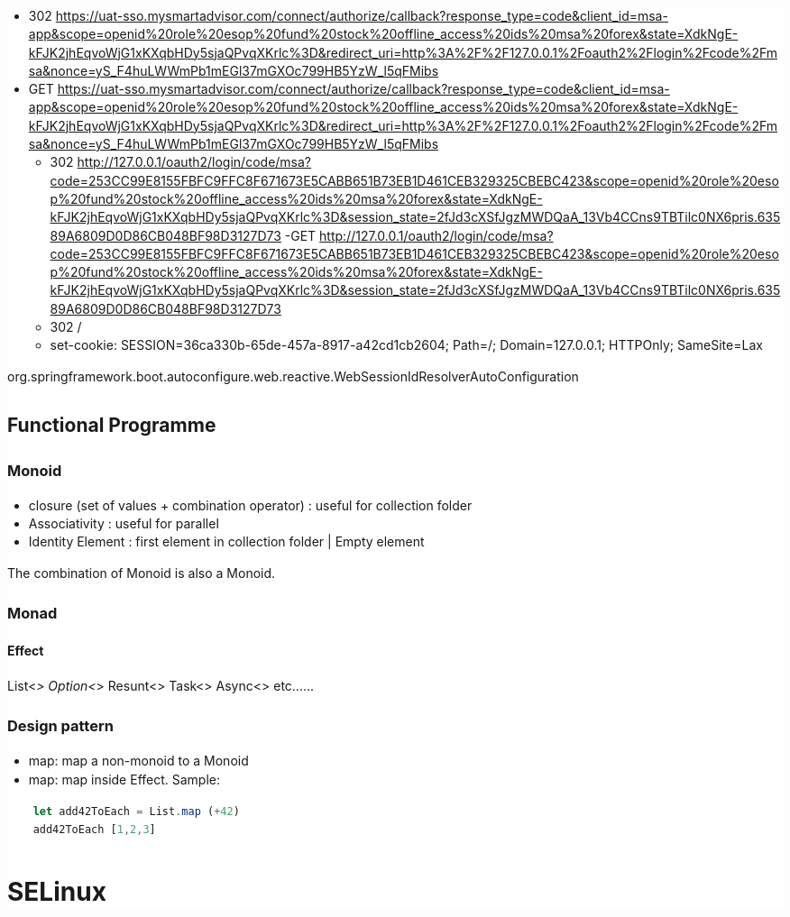  - 302 https://uat-sso.mysmartadvisor.com/connect/authorize/callback?response_type=code&client_id=msa-app&scope=openid%20role%20esop%20fund%20stock%20offline_access%20ids%20msa%20forex&state=XdkNgE-kFJK2jhEqvoWjG1xKXqbHDy5sjaQPvqXKrlc%3D&redirect_uri=http%3A%2F%2F127.0.0.1%2Foauth2%2Flogin%2Fcode%2Fmsa&nonce=yS_F4huLWWmPb1mEGl37mGXOc799HB5YzW_l5qFMibs
- GET   https://uat-sso.mysmartadvisor.com/connect/authorize/callback?response_type=code&client_id=msa-app&scope=openid%20role%20esop%20fund%20stock%20offline_access%20ids%20msa%20forex&state=XdkNgE-kFJK2jhEqvoWjG1xKXqbHDy5sjaQPvqXKrlc%3D&redirect_uri=http%3A%2F%2F127.0.0.1%2Foauth2%2Flogin%2Fcode%2Fmsa&nonce=yS_F4huLWWmPb1mEGl37mGXOc799HB5YzW_l5qFMibs
  - 302 http://127.0.0.1/oauth2/login/code/msa?code=253CC99E8155FBFC9FFC8F671673E5CABB651B73EB1D461CEB329325CBEBC423&scope=openid%20role%20esop%20fund%20stock%20offline_access%20ids%20msa%20forex&state=XdkNgE-kFJK2jhEqvoWjG1xKXqbHDy5sjaQPvqXKrlc%3D&session_state=2fJd3cXSfJgzMWDQaA_13Vb4CCns9TBTilc0NX6pris.63589A6809D0D86CB048BF98D3127D73
-GET    http://127.0.0.1/oauth2/login/code/msa?code=253CC99E8155FBFC9FFC8F671673E5CABB651B73EB1D461CEB329325CBEBC423&scope=openid%20role%20esop%20fund%20stock%20offline_access%20ids%20msa%20forex&state=XdkNgE-kFJK2jhEqvoWjG1xKXqbHDy5sjaQPvqXKrlc%3D&session_state=2fJd3cXSfJgzMWDQaA_13Vb4CCns9TBTilc0NX6pris.63589A6809D0D86CB048BF98D3127D73
  - 302  /
  - set-cookie: SESSION=36ca330b-65de-457a-8917-a42cd1cb2604; Path=/; Domain=127.0.0.1; HTTPOnly; SameSite=Lax



org.springframework.boot.autoconfigure.web.reactive.WebSessionIdResolverAutoConfiguration


## Functional Programme

### Monoid

- closure (set of values + combination operator)  : useful for collection folder
- Associativity   : useful for parallel
- Identity Element    : first element in collection folder | Empty element

The combination of Monoid is also a Monoid.

### Monad

#### Effect
List<_>  Option<_>  Resunt<>  Task<>  Async<>  etc......

### Design pattern

- map: map a non-monoid to a Monoid
- map: map inside Effect. Sample:
```javascript
    let add42ToEach = List.map (+42)
    add42ToEach [1,2,3]
```



# SELinux
